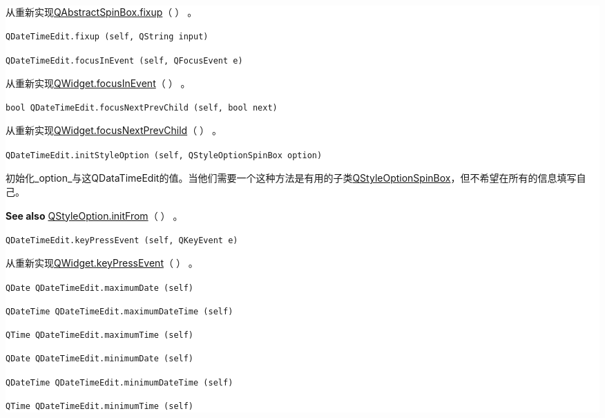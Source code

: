 从重新实现[QAbstractSpinBox.fixup](qabstractspinbox.html#fixup)（ ） 。

```
QDateTimeEdit.fixup (self, QString input)
```

```
QDateTimeEdit.focusInEvent (self, QFocusEvent e)
```

从重新实现[QWidget.focusInEvent](qwidget.html#focusInEvent)（ ） 。

```
bool QDateTimeEdit.focusNextPrevChild (self, bool next)
```

从重新实现[QWidget.focusNextPrevChild](qwidget.html#focusNextPrevChild)（ ） 。

```
QDateTimeEdit.initStyleOption (self, QStyleOptionSpinBox option)
```

初始化_option_与这QDataTimeEdit的值。当他们需要一个这种方法是有用的子类[QStyleOptionSpinBox](qstyleoptionspinbox.html)，但不希望在所有的信息填写自己。

**See also** [QStyleOption.initFrom](qstyleoption.html#initFrom)（ ） 。

```
QDateTimeEdit.keyPressEvent (self, QKeyEvent e)
```

从重新实现[QWidget.keyPressEvent](qwidget.html#keyPressEvent)（ ） 。

```
QDate QDateTimeEdit.maximumDate (self)
```

[](qdate.html)

```
QDateTime QDateTimeEdit.maximumDateTime (self)
```

[](qdatetime.html)

```
QTime QDateTimeEdit.maximumTime (self)
```

[](qtime.html)

```
QDate QDateTimeEdit.minimumDate (self)
```

[](qdate.html)

```
QDateTime QDateTimeEdit.minimumDateTime (self)
```

[](qdatetime.html)

```
QTime QDateTimeEdit.minimumTime (self)
```
